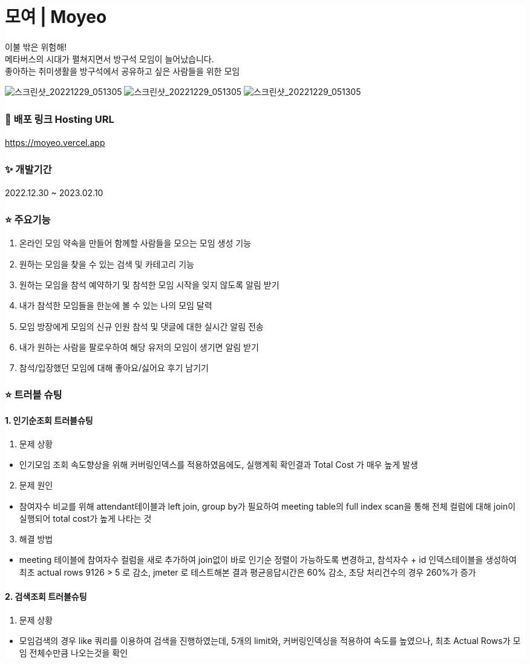 # 모여 | Moyeo

이불 밖은 위험해! <br />
메타버스의 시대가 펼쳐지면서 방구석 모임이 늘어났습니다. <br />
좋아하는 취미생활을 방구석에서 공유하고 싶은 사람들을 위한 모임 <br />

 <img width="300" alt="스크린샷_20221229_051305" src="https://img1.daumcdn.net/thumb/R1280x0/?scode=mtistory2&fname=https%3A%2F%2Fblog.kakaocdn.net%2Fdn%2FUEwjn%2FbtrX6oXDnJL%2FpzzdRMhRRWjHKeHKvgyfKk%2Fimg.png">
  <img width="300" alt="스크린샷_20221229_051305" src="https://img1.daumcdn.net/thumb/R1280x0/?scode=mtistory2&fname=https%3A%2F%2Fblog.kakaocdn.net%2Fdn%2FbKB0ev%2FbtrYaphpRsY%2FvmkAdPoobKpkL5kNNiWOeK%2Fimg.png">
   <img width="300" alt="스크린샷_20221229_051305" src="https://img1.daumcdn.net/thumb/R1280x0/?scode=mtistory2&fname=https%3A%2F%2Fblog.kakaocdn.net%2Fdn%2Fb7jduA%2FbtrYidNXHRK%2F4rqYbRnbuM0xiEmmJGruzK%2Fimg.png">
 
### 🔗 배포 링크 Hosting URL

https://moyeo.vercel.app


### ✨ 개발기간

2022.12.30 ~ 2023.02.10


### ⭐ 주요기능

1. 온라인 모임 약속을 만들어 함께할 사람들을 모으는 모임 생성 기능

2. 원하는 모임을 찾을 수 있는 검색 및 카테고리 기능

3. 원하는 모임을 참석 예약하기 및 참석한 모임 시작을 잊지 않도록 알림 받기

4. 내가 참석한 모임들을 한눈에 볼 수 있는 나의 모임 달력

5. 모임 방장에게 모임의 신규 인원 참석 및 댓글에 대한 실시간 알림 전송

6. 내가 원하는 사람을 팔로우하여 해당 유저의 모임이 생기면 알림 받기

7. 참석/입장했던 모임에 대해 좋아요/싫어요 후기 남기기
 

### ⭐ 트러블 슈팅
 
#### 1. 인기순조회 트러블슈팅
1) 문제 상황
- 인기모임 조회 속도향상을 위해 커버링인덱스를 적용하였음에도, 실행계획 확인결과 Total Cost 가 매우 높게 발생

2) 문제 원인
- 참여자수 비교를 위해 attendant테이블과 left join, group by가 필요하여 meeting table의 full index scan을 통해 
  전체 컬럼에 대해 join이 실행되어 total cost가 높게 나타는 것

3) 해결 방법
- meeting 테이블에 참여자수 컬럼을 새로 추가하여 join없이 바로 인기순 정렬이 가능하도록 변경하고, 참석자수 + id 인덱스테이블을 생성하여
  최초 actual rows 9126 > 5 로 감소, jmeter 로 테스트해본 결과 평균응답시간은 60% 감소, 초당 처리건수의 경우 260%가 증가

#### 2. 검색조회 트러블슈팅
1) 문제 상황
- 모임검색의 경우 like 쿼리를 이용하여 검색을 진행하였는데, 
  5개의 limit와, 커버링인덱싱을 적용하여 속도를 높였으나,  최초 Actual Rows가 모임 전체수만큼 나오는것을 확인
